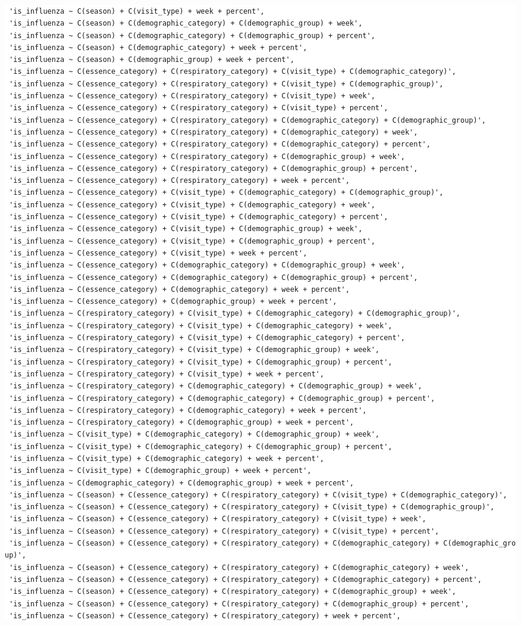      'is_influenza ~ C(season) + C(visit_type) + week + percent',
     'is_influenza ~ C(season) + C(demographic_category) + C(demographic_group) + week',
     'is_influenza ~ C(season) + C(demographic_category) + C(demographic_group) + percent',
     'is_influenza ~ C(season) + C(demographic_category) + week + percent',
     'is_influenza ~ C(season) + C(demographic_group) + week + percent',
     'is_influenza ~ C(essence_category) + C(respiratory_category) + C(visit_type) + C(demographic_category)',
     'is_influenza ~ C(essence_category) + C(respiratory_category) + C(visit_type) + C(demographic_group)',
     'is_influenza ~ C(essence_category) + C(respiratory_category) + C(visit_type) + week',
     'is_influenza ~ C(essence_category) + C(respiratory_category) + C(visit_type) + percent',
     'is_influenza ~ C(essence_category) + C(respiratory_category) + C(demographic_category) + C(demographic_group)',
     'is_influenza ~ C(essence_category) + C(respiratory_category) + C(demographic_category) + week',
     'is_influenza ~ C(essence_category) + C(respiratory_category) + C(demographic_category) + percent',
     'is_influenza ~ C(essence_category) + C(respiratory_category) + C(demographic_group) + week',
     'is_influenza ~ C(essence_category) + C(respiratory_category) + C(demographic_group) + percent',
     'is_influenza ~ C(essence_category) + C(respiratory_category) + week + percent',
     'is_influenza ~ C(essence_category) + C(visit_type) + C(demographic_category) + C(demographic_group)',
     'is_influenza ~ C(essence_category) + C(visit_type) + C(demographic_category) + week',
     'is_influenza ~ C(essence_category) + C(visit_type) + C(demographic_category) + percent',
     'is_influenza ~ C(essence_category) + C(visit_type) + C(demographic_group) + week',
     'is_influenza ~ C(essence_category) + C(visit_type) + C(demographic_group) + percent',
     'is_influenza ~ C(essence_category) + C(visit_type) + week + percent',
     'is_influenza ~ C(essence_category) + C(demographic_category) + C(demographic_group) + week',
     'is_influenza ~ C(essence_category) + C(demographic_category) + C(demographic_group) + percent',
     'is_influenza ~ C(essence_category) + C(demographic_category) + week + percent',
     'is_influenza ~ C(essence_category) + C(demographic_group) + week + percent',
     'is_influenza ~ C(respiratory_category) + C(visit_type) + C(demographic_category) + C(demographic_group)',
     'is_influenza ~ C(respiratory_category) + C(visit_type) + C(demographic_category) + week',
     'is_influenza ~ C(respiratory_category) + C(visit_type) + C(demographic_category) + percent',
     'is_influenza ~ C(respiratory_category) + C(visit_type) + C(demographic_group) + week',
     'is_influenza ~ C(respiratory_category) + C(visit_type) + C(demographic_group) + percent',
     'is_influenza ~ C(respiratory_category) + C(visit_type) + week + percent',
     'is_influenza ~ C(respiratory_category) + C(demographic_category) + C(demographic_group) + week',
     'is_influenza ~ C(respiratory_category) + C(demographic_category) + C(demographic_group) + percent',
     'is_influenza ~ C(respiratory_category) + C(demographic_category) + week + percent',
     'is_influenza ~ C(respiratory_category) + C(demographic_group) + week + percent',
     'is_influenza ~ C(visit_type) + C(demographic_category) + C(demographic_group) + week',
     'is_influenza ~ C(visit_type) + C(demographic_category) + C(demographic_group) + percent',
     'is_influenza ~ C(visit_type) + C(demographic_category) + week + percent',
     'is_influenza ~ C(visit_type) + C(demographic_group) + week + percent',
     'is_influenza ~ C(demographic_category) + C(demographic_group) + week + percent',
     'is_influenza ~ C(season) + C(essence_category) + C(respiratory_category) + C(visit_type) + C(demographic_category)',
     'is_influenza ~ C(season) + C(essence_category) + C(respiratory_category) + C(visit_type) + C(demographic_group)',
     'is_influenza ~ C(season) + C(essence_category) + C(respiratory_category) + C(visit_type) + week',
     'is_influenza ~ C(season) + C(essence_category) + C(respiratory_category) + C(visit_type) + percent',
     'is_influenza ~ C(season) + C(essence_category) + C(respiratory_category) + C(demographic_category) + C(demographic_group)',
     'is_influenza ~ C(season) + C(essence_category) + C(respiratory_category) + C(demographic_category) + week',
     'is_influenza ~ C(season) + C(essence_category) + C(respiratory_category) + C(demographic_category) + percent',
     'is_influenza ~ C(season) + C(essence_category) + C(respiratory_category) + C(demographic_group) + week',
     'is_influenza ~ C(season) + C(essence_category) + C(respiratory_category) + C(demographic_group) + percent',
     'is_influenza ~ C(season) + C(essence_category) + C(respiratory_category) + week + percent',
